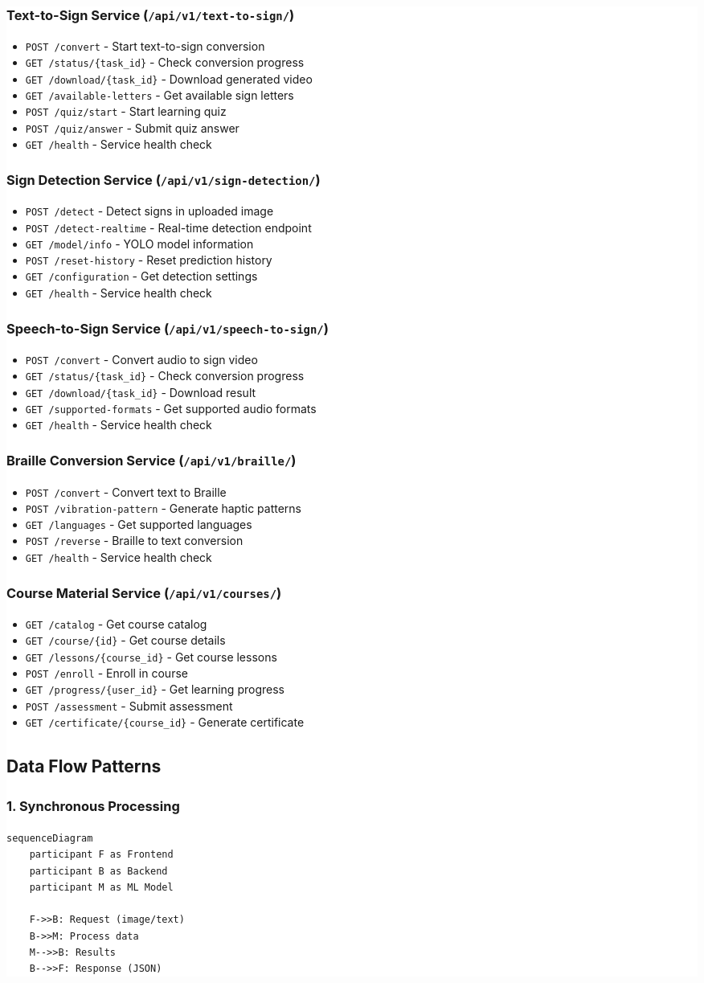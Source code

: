 ### Text-to-Sign Service (`/api/v1/text-to-sign/`)
- `POST /convert` - Start text-to-sign conversion
- `GET /status/{task_id}` - Check conversion progress
- `GET /download/{task_id}` - Download generated video
- `GET /available-letters` - Get available sign letters
- `POST /quiz/start` - Start learning quiz
- `POST /quiz/answer` - Submit quiz answer
- `GET /health` - Service health check

### Sign Detection Service (`/api/v1/sign-detection/`)
- `POST /detect` - Detect signs in uploaded image
- `POST /detect-realtime` - Real-time detection endpoint
- `GET /model/info` - YOLO model information
- `POST /reset-history` - Reset prediction history
- `GET /configuration` - Get detection settings
- `GET /health` - Service health check

### Speech-to-Sign Service (`/api/v1/speech-to-sign/`)
- `POST /convert` - Convert audio to sign video
- `GET /status/{task_id}` - Check conversion progress
- `GET /download/{task_id}` - Download result
- `GET /supported-formats` - Get supported audio formats
- `GET /health` - Service health check

### Braille Conversion Service (`/api/v1/braille/`)
- `POST /convert` - Convert text to Braille
- `POST /vibration-pattern` - Generate haptic patterns
- `GET /languages` - Get supported languages
- `POST /reverse` - Braille to text conversion
- `GET /health` - Service health check

### Course Material Service (`/api/v1/courses/`)
- `GET /catalog` - Get course catalog
- `GET /course/{id}` - Get course details
- `GET /lessons/{course_id}` - Get course lessons
- `POST /enroll` - Enroll in course
- `GET /progress/{user_id}` - Get learning progress
- `POST /assessment` - Submit assessment
- `GET /certificate/{course_id}` - Generate certificate

## Data Flow Patterns

### 1. Synchronous Processing
```mermaid
sequenceDiagram
    participant F as Frontend
    participant B as Backend
    participant M as ML Model
    
    F->>B: Request (image/text)
    B->>M: Process data
    M-->>B: Results
    B-->>F: Response (JSON)
```
